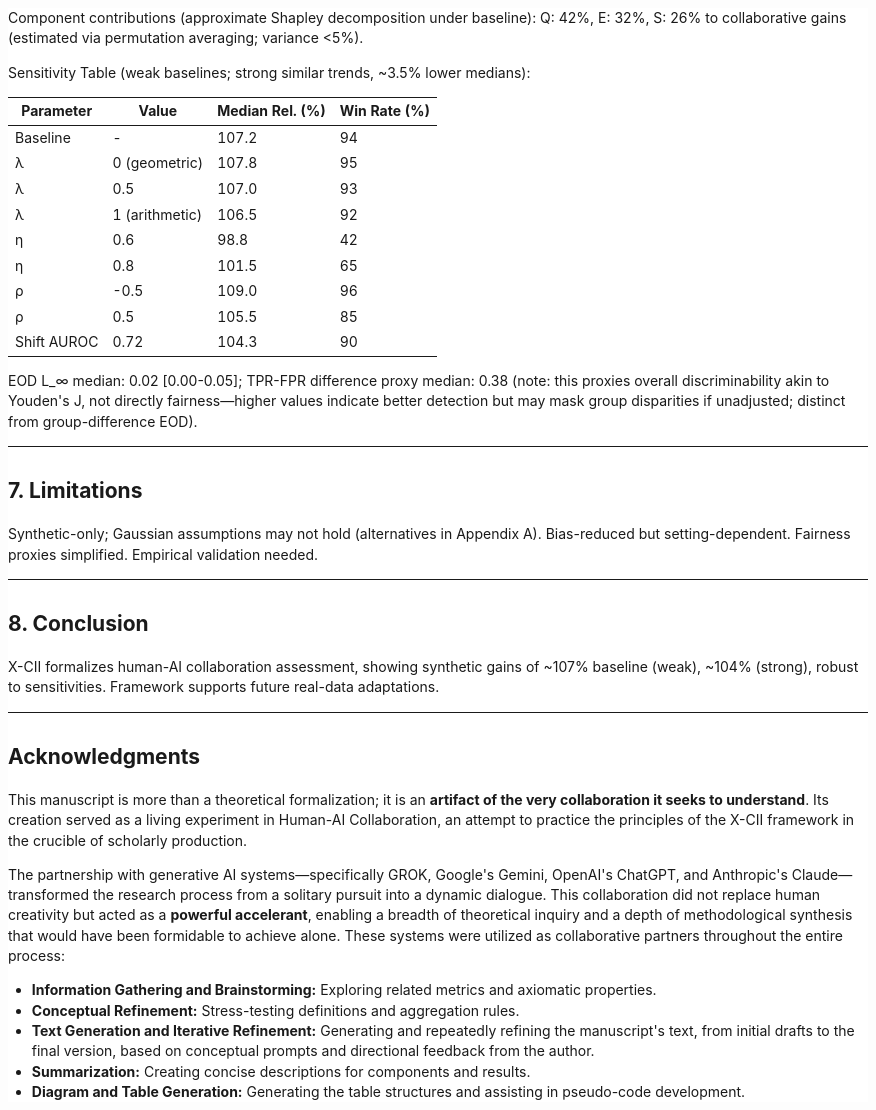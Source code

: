 Component contributions (approximate Shapley decomposition under baseline): Q: 42%, E: 32%, S: 26% to collaborative gains (estimated via permutation averaging; variance <5%).

Sensitivity Table (weak baselines; strong similar trends, ~3.5% lower medians):

| Parameter | Value | Median Rel. (%) | Win Rate (%) |
|-----------|-------|-----------------|--------------|
| Baseline | - | 107.2 | 94 |
| λ | 0 (geometric) | 107.8 | 95 |
| λ | 0.5 | 107.0 | 93 |
| λ | 1 (arithmetic) | 106.5 | 92 |
| η | 0.6 | 98.8 | 42 |
| η | 0.8 | 101.5 | 65 |
| ρ | -0.5 | 109.0 | 96 |
| ρ | 0.5 | 105.5 | 85 |
| Shift AUROC | 0.72 | 104.3 | 90 |

EOD L_∞ median: 0.02 [0.00-0.05]; TPR-FPR difference proxy median: 0.38 (note: this proxies overall discriminability akin to Youden's J, not directly fairness—higher values indicate better detection but may mask group disparities if unadjusted; distinct from group-difference EOD).

---

## 7. Limitations

Synthetic-only; Gaussian assumptions may not hold (alternatives in Appendix A). Bias-reduced but setting-dependent. Fairness proxies simplified. Empirical validation needed.

---

## 8. Conclusion

X-CII formalizes human-AI collaboration assessment, showing synthetic gains of ~107% baseline (weak), ~104% (strong), robust to sensitivities. Framework supports future real-data adaptations.

---

## Acknowledgments

This manuscript is more than a theoretical formalization; it is an **artifact of the very collaboration it seeks to understand**. Its creation served as a living experiment in Human-AI Collaboration, an attempt to practice the principles of the X-CII framework in the crucible of scholarly production.

The partnership with generative AI systems—specifically GROK, Google's Gemini, OpenAI's ChatGPT, and Anthropic's Claude—transformed the research process from a solitary pursuit into a dynamic dialogue. This collaboration did not replace human creativity but acted as a **powerful accelerant**, enabling a breadth of theoretical inquiry and a depth of methodological synthesis that would have been formidable to achieve alone. These systems were utilized as collaborative partners throughout the entire process:
* **Information Gathering and Brainstorming:** Exploring related metrics and axiomatic properties.
* **Conceptual Refinement:** Stress-testing definitions and aggregation rules.
* **Text Generation and Iterative Refinement:** Generating and repeatedly refining the manuscript's text, from initial drafts to the final version, based on conceptual prompts and directional feedback from the author.
* **Summarization:** Creating concise descriptions for components and results.
* **Diagram and Table Generation:** Generating the table structures and assisting in pseudo-code development.
